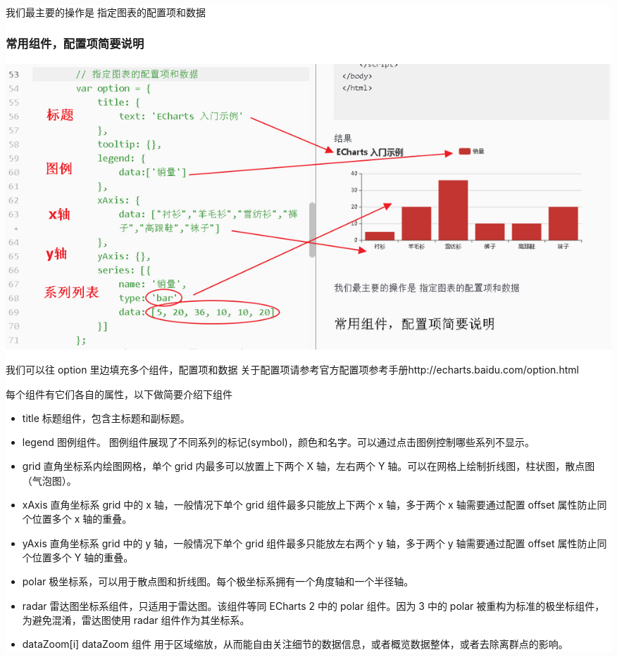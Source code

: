 我们最主要的操作是 指定图表的配置项和数据

### 常用组件，配置项简要说明

<img src="images/2.png">

我们可以往 option 里边填充多个组件，配置项和数据
关于配置项请参考官方配置项参考手册http://echarts.baidu.com/option.html

每个组件有它们各自的属性，以下做简要介绍下组件

+ title
标题组件，包含主标题和副标题。

+ legend
图例组件。
图例组件展现了不同系列的标记(symbol)，颜色和名字。可以通过点击图例控制哪些系列不显示。

+ grid
直角坐标系内绘图网格，单个 grid 内最多可以放置上下两个 X 轴，左右两个 Y 轴。可以在网格上绘制折线图，柱状图，散点图（气泡图）。

+ xAxis
直角坐标系 grid 中的 x 轴，一般情况下单个 grid 组件最多只能放上下两个 x 轴，多于两个 x 轴需要通过配置 offset 属性防止同个位置多个 x 轴的重叠。

+ yAxis
直角坐标系 grid 中的 y 轴，一般情况下单个 grid 组件最多只能放左右两个 y 轴，多于两个 y 轴需要通过配置 offset 属性防止同个位置多个 Y 轴的重叠。

+ polar
极坐标系，可以用于散点图和折线图。每个极坐标系拥有一个角度轴和一个半径轴。

+ radar
雷达图坐标系组件，只适用于雷达图。该组件等同 ECharts 2 中的 polar 组件。因为 3 中的 polar 被重构为标准的极坐标组件，为避免混淆，雷达图使用 radar 组件作为其坐标系。

+ dataZoom[i]
dataZoom 组件 用于区域缩放，从而能自由关注细节的数据信息，或者概览数据整体，或者去除离群点的影响。
